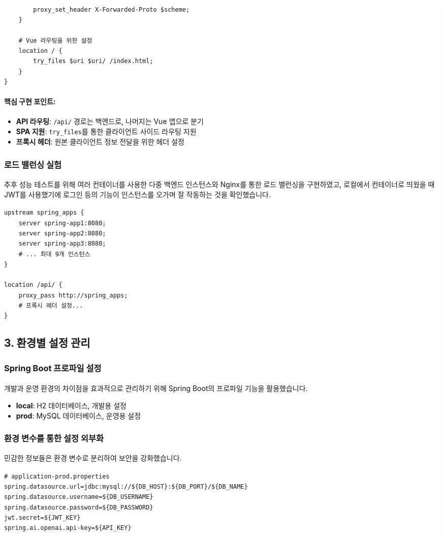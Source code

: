 ```nginx
        proxy_set_header X-Forwarded-Proto $scheme;
    }

    # Vue 라우팅을 위한 설정
    location / {
        try_files $uri $uri/ /index.html;
    }
}
```

#### 핵심 구현 포인트:
- **API 라우팅**: `/api/` 경로는 백엔드로, 나머지는 Vue 앱으로 분기
- **SPA 지원**: `try_files`를 통한 클라이언트 사이드 라우팅 지원
- **프록시 헤더**: 원본 클라이언트 정보 전달을 위한 헤더 설정

### 로드 밸런싱 실험

추후 성능 테스트를 위해 여러 컨테이너를 사용한 다중 백엔드 인스턴스와 Nginx를 통한 로드 밸런싱을 구현하였고, 로컬에서 컨테이너로 띄웠을 때 JWT를 사용했기에 로그인 등의 기능이 인스턴스를 오가며 잘 작동하는 것을 확인했습니다.

```nginx
upstream spring_apps {
    server spring-app1:8080;
    server spring-app2:8080;
    server spring-app3:8080;
    # ... 최대 9개 인스턴스
}

location /api/ {
    proxy_pass http://spring_apps;
    # 프록시 헤더 설정...
}
```

## 3. 환경별 설정 관리

### Spring Boot 프로파일 설정

개발과 운영 환경의 차이점을 효과적으로 관리하기 위해 Spring Boot의 프로파일 기능을 활용했습니다.

- **local**: H2 데이터베이스, 개발용 설정
- **prod**: MySQL 데이터베이스, 운영용 설정

### 환경 변수를 통한 설정 외부화

민감한 정보들은 환경 변수로 분리하여 보안을 강화했습니다.

```properties
# application-prod.properties
spring.datasource.url=jdbc:mysql://${DB_HOST}:${DB_PORT}/${DB_NAME}
spring.datasource.username=${DB_USERNAME}
spring.datasource.password=${DB_PASSWORD}
jwt.secret=${JWT_KEY}
spring.ai.openai.api-key=${API_KEY}
```  

